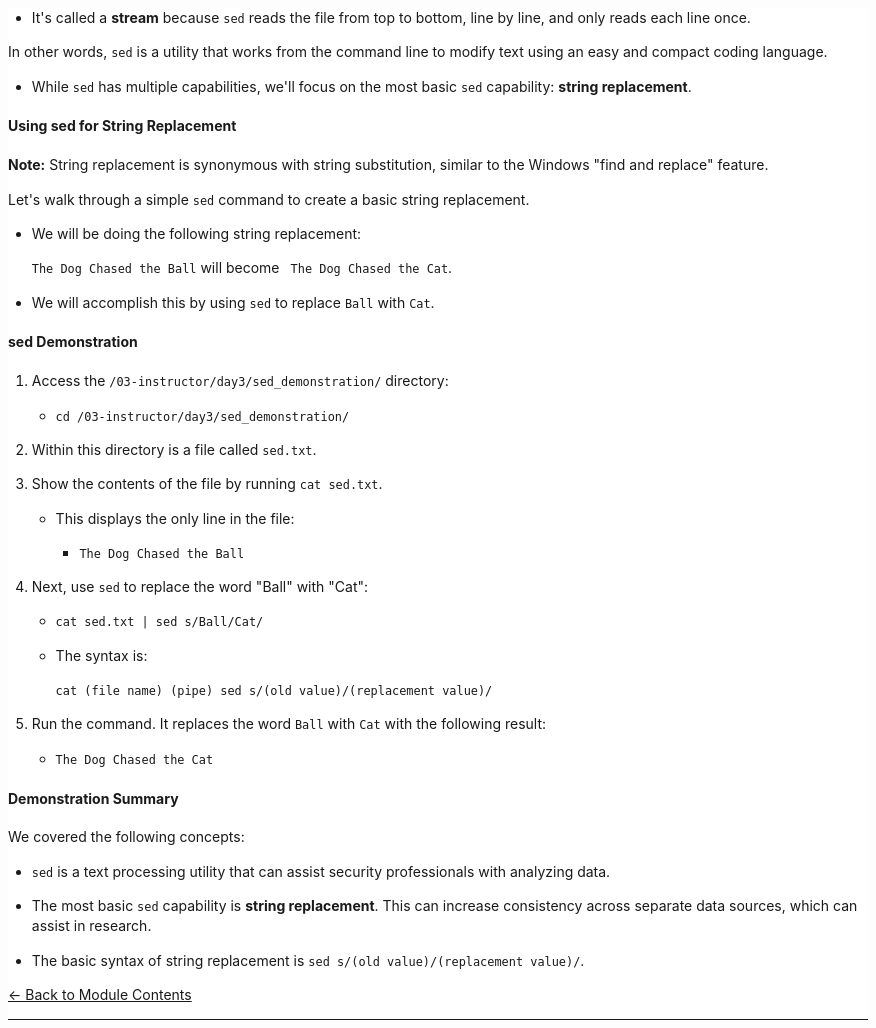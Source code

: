   - It's called a **stream** because `sed` reads the file from top to bottom, line by line, and only reads each line once.

In other words, `sed` is a utility that works from the command line to modify text using an easy and compact coding language.

- While `sed` has multiple capabilities, we'll focus on the most basic `sed` capability: **string replacement**.

#### Using sed for String Replacement

**Note:** String replacement is synonymous with string substitution, similar to the Windows "find and replace" feature.

Let's walk through a simple `sed` command to create a basic string replacement.

  - We will be doing the following string replacement:

     `The Dog Chased the Ball` will become ` The Dog Chased the Cat`. 

  - We will accomplish this by using `sed` to replace `Ball` with `Cat`.    

#### sed Demonstration

1. Access the `/03-instructor/day3/sed_demonstration/` directory:

    -  `cd /03-instructor/day3/sed_demonstration/`

2. Within this directory is a file called `sed.txt`.

3. Show the contents of the file by running  `cat sed.txt`.

      - This displays the only line in the file:   

        - `The Dog Chased the Ball`

4. Next, use `sed` to replace the word "Ball" with "Cat":

    -   `cat sed.txt | sed s/Ball/Cat/`

      - The syntax is:

        `cat (file name) (pipe) sed s/(old value)/(replacement value)/`

5. Run the command. It replaces the word `Ball` with `Cat` with the following result:

   - `The Dog Chased the Cat`

#### Demonstration Summary

We covered the following concepts:

  - `sed` is a text processing utility that can assist security professionals with analyzing data.

  - The most basic `sed` capability is **string replacement**. This can increase consistency across separate data sources, which can assist in research.

  - The basic syntax of string replacement is `sed s/(old value)/(replacement value)/`.

[<- Back to Module Contents](#module-day-3-contents)

---
